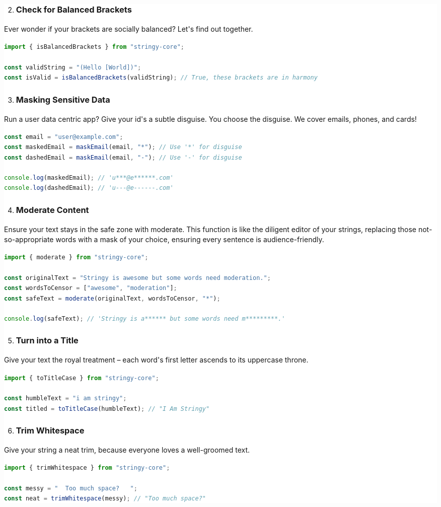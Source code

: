 2. ### Check for Balanced Brackets

Ever wonder if your brackets are socially balanced? Let's find out together.

```javascript
import { isBalancedBrackets } from "stringy-core";

const validString = "(Hello [World])";
const isValid = isBalancedBrackets(validString); // True, these brackets are in harmony
```

3. ### Masking Sensitive Data

Run a user data centric app? Give your id's a subtle disguise. You choose the disguise.
We cover emails, phones, and cards!

```javascript
const email = "user@example.com";
const maskedEmail = maskEmail(email, "*"); // Use '*' for disguise
const dashedEmail = maskEmail(email, "-"); // Use '-' for disguise

console.log(maskedEmail); // 'u***@e******.com'
console.log(dashedEmail); // 'u---@e------.com'
```

4. ### Moderate Content

Ensure your text stays in the safe zone with moderate. This function is like the diligent editor of your strings, replacing those not-so-appropriate words with a mask of your choice, ensuring every sentence is audience-friendly.

```javascript
import { moderate } from "stringy-core";

const originalText = "Stringy is awesome but some words need moderation.";
const wordsToCensor = ["awesome", "moderation"];
const safeText = moderate(originalText, wordsToCensor, "*");

console.log(safeText); // 'Stringy is a****** but some words need m*********.'
```

5. ### Turn into a Title

Give your text the royal treatment – each word's first letter ascends to its uppercase throne.

```javascript
import { toTitleCase } from "stringy-core";

const humbleText = "i am stringy";
const titled = toTitleCase(humbleText); // "I Am Stringy"
```

6. ### Trim Whitespace

Give your string a neat trim, because everyone loves a well-groomed text.

```javascript
import { trimWhitespace } from "stringy-core";

const messy = "  Too much space?   ";
const neat = trimWhitespace(messy); // "Too much space?"
```
